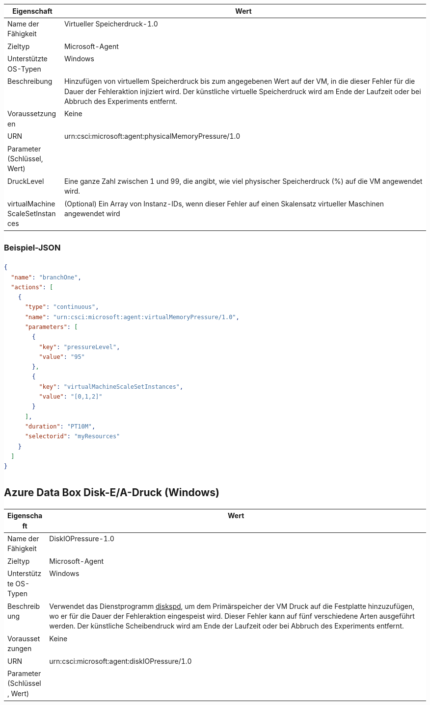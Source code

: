 | Eigenschaft | Wert |
|-|-|
| Name der Fähigkeit | Virtueller Speicherdruck-1.0 |
| Zieltyp | Microsoft-Agent |
| Unterstützte OS-Typen | Windows |
| Beschreibung | Hinzufügen von virtuellem Speicherdruck bis zum angegebenen Wert auf der VM, in die dieser Fehler für die Dauer der Fehleraktion injiziert wird. Der künstliche virtuelle Speicherdruck wird am Ende der Laufzeit oder bei Abbruch des Experiments entfernt. |
| Voraussetzungen | Keine |
| URN | urn:csci:microsoft:agent:physicalMemoryPressure/1.0 |
| Parameter (Schlüssel, Wert) |  |
| DruckLevel | Eine ganze Zahl zwischen 1 und 99, die angibt, wie viel physischer Speicherdruck (%) auf die VM angewendet wird. |
| virtualMachineScaleSetInstances | (Optional) Ein Array von Instanz-IDs, wenn dieser Fehler auf einen Skalensatz virtueller Maschinen angewendet wird |

### <a name="sample-json"></a>Beispiel-JSON

```json
{
  "name": "branchOne",
  "actions": [
    {
      "type": "continuous",
      "name": "urn:csci:microsoft:agent:virtualMemoryPressure/1.0",
      "parameters": [
        {
          "key": "pressureLevel",
          "value": "95"
        },
        {
          "key": "virtualMachineScaleSetInstances",
          "value": "[0,1,2]"
        }
      ],
      "duration": "PT10M",
      "selectorid": "myResources"
    }
  ]
}
```

## <a name="disk-io-pressure-windows"></a>Azure Data Box Disk-E/A-Druck (Windows)

| Eigenschaft | Wert |
|-|-|
| Name der Fähigkeit | DiskIOPressure-1.0 |
| Zieltyp | Microsoft-Agent |
| Unterstützte OS-Typen | Windows |
| Beschreibung | Verwendet das Dienstprogramm [diskspd](https://github.com/Microsoft/diskspd/wiki), um dem Primärspeicher der VM Druck auf die Festplatte hinzuzufügen, wo er für die Dauer der Fehleraktion eingespeist wird. Dieser Fehler kann auf fünf verschiedene Arten ausgeführt werden. Der künstliche Scheibendruck wird am Ende der Laufzeit oder bei Abbruch des Experiments entfernt. |
| Voraussetzungen | Keine |
| URN | urn:csci:microsoft:agent:diskIOPressure/1.0 |
| Parameter (Schlüssel, Wert) |  |
